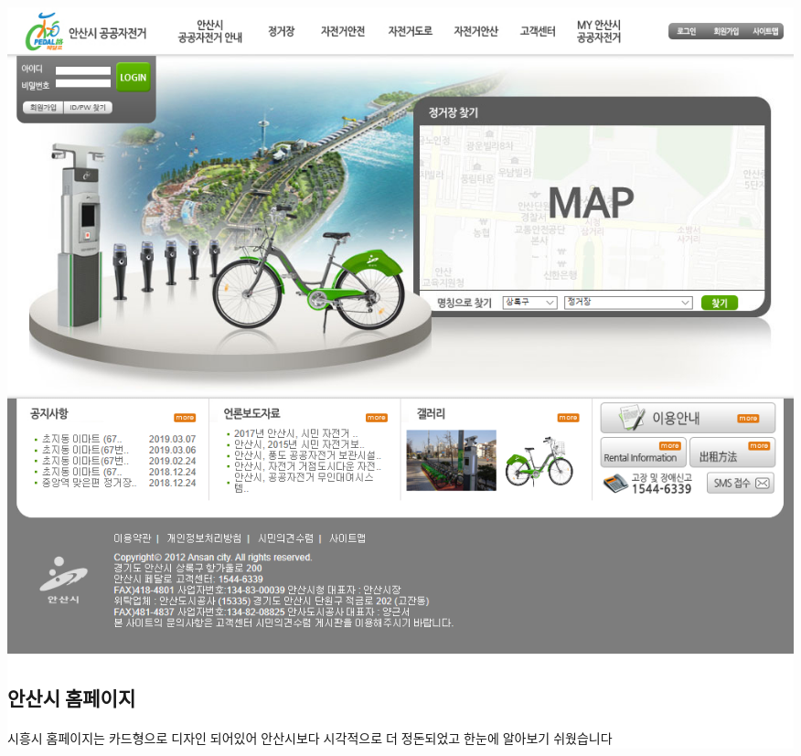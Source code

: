 <img class="border" src="안산.PNG">
<h2>안산시 홈페이지</h2>
<p>시흥시 홈페이지는 카드형으로 디자인 되어있어 안산시보다 시각적으로 더 정돈되었고 한눈에 알아보기 쉬웠습니다 </p>